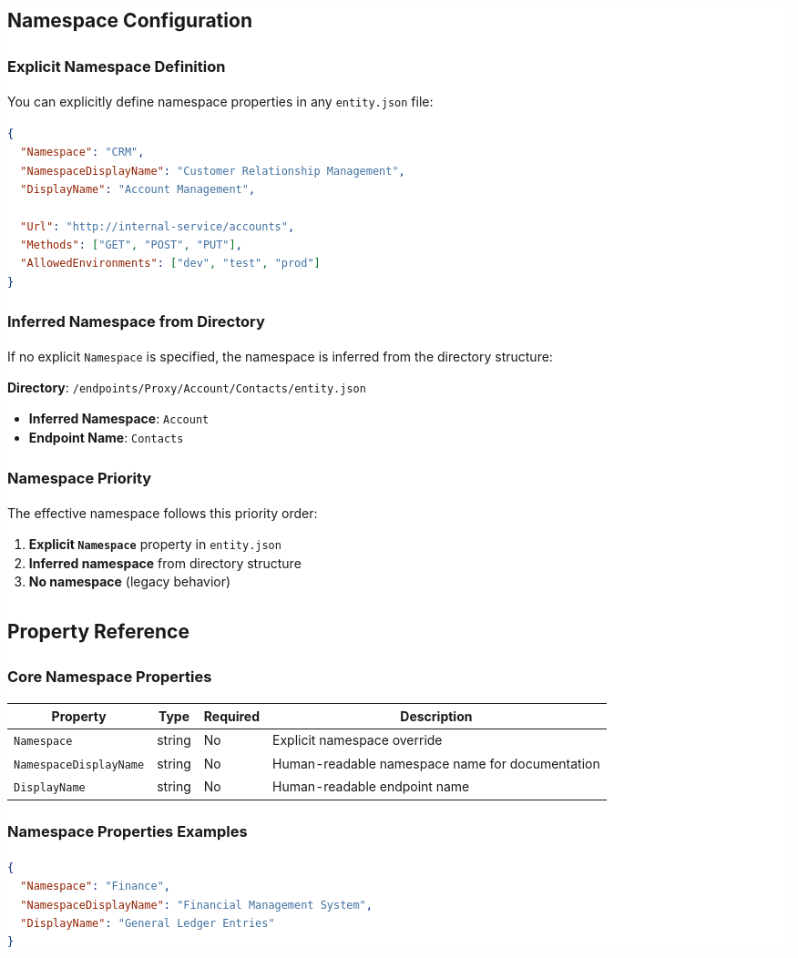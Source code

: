 ## Namespace Configuration

### Explicit Namespace Definition

You can explicitly define namespace properties in any `entity.json` file:

```json
{
  "Namespace": "CRM",
  "NamespaceDisplayName": "Customer Relationship Management",
  "DisplayName": "Account Management",
  
  "Url": "http://internal-service/accounts",
  "Methods": ["GET", "POST", "PUT"],
  "AllowedEnvironments": ["dev", "test", "prod"]
}
```

### Inferred Namespace from Directory

If no explicit `Namespace` is specified, the namespace is inferred from the directory structure:

**Directory**: `/endpoints/Proxy/Account/Contacts/entity.json`
- **Inferred Namespace**: `Account`
- **Endpoint Name**: `Contacts`

### Namespace Priority

The effective namespace follows this priority order:
1. **Explicit `Namespace`** property in `entity.json`
2. **Inferred namespace** from directory structure
3. **No namespace** (legacy behavior)

## Property Reference

### Core Namespace Properties

| Property | Type | Required | Description |
|----------|------|----------|-------------|
| `Namespace` | string | No | Explicit namespace override |
| `NamespaceDisplayName` | string | No | Human-readable namespace name for documentation |
| `DisplayName` | string | No | Human-readable endpoint name |

### Namespace Properties Examples

```json
{
  "Namespace": "Finance",
  "NamespaceDisplayName": "Financial Management System",
  "DisplayName": "General Ledger Entries"
}
```
